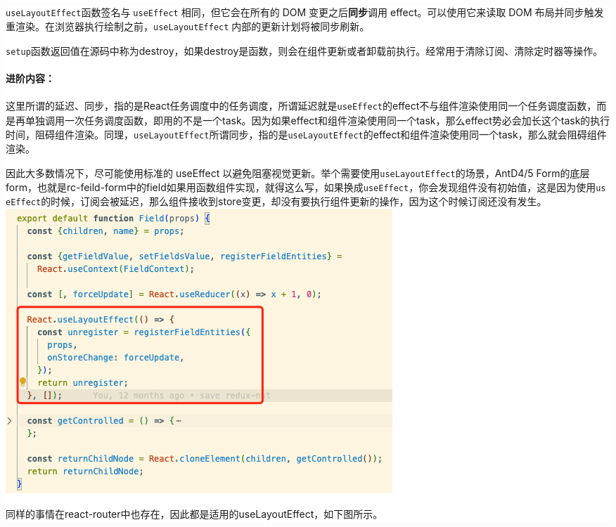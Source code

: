 `useLayoutEffect`函数签名与 `useEffect` 相同，但它会在所有的 DOM 变更之后**同步**调用 effect。可以使用它来读取 DOM 布局并同步触发重渲染。在浏览器执行绘制之前，`useLayoutEffect` 内部的更新计划将被同步刷新。

`setup`函数返回值在源码中称为destroy，如果destroy是函数，则会在组件更新或者卸载前执行。经常用于清除订阅、清除定时器等操作。

#### 进阶内容：
这里所谓的延迟、同步，指的是React任务调度中的任务调度，所谓延迟就是`useEffect`的effect不与组件渲染使用同一个任务调度函数，而是再单独调用一次任务调度函数，即用的不是一个task。因为如果effect和组件渲染使用同一个task，那么effect势必会加长这个task的执行时间，阻碍组件渲染。同理，`useLayoutEffect`所谓同步，指的是`useLayoutEffect`的effect和组件渲染使用同一个task，那么就会阻碍组件渲染。

因此大多数情况下，尽可能使用标准的 useEffect 以避免阻塞视觉更新。举个需要使用`useLayoutEffect`的场景，AntD4/5 Form的底层form，也就是rc-feild-form中的field如果用函数组件实现，就得这么写，如果换成`useEffect`，你会发现组件没有初始值，这是因为使用`useEffect`的时候，订阅会被延迟，那么组件接收到store变更，却没有要执行组件更新的操作，因为这个时候订阅还没有发生。
![6.png](./images/6.png)

同样的事情在react-router中也存在，因此都是适用的useLayoutEffect，如下图所示。